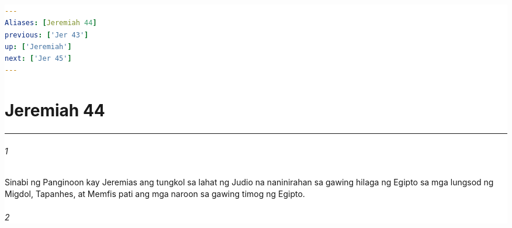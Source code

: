```yaml
---
Aliases: [Jeremiah 44]
previous: ['Jer 43']
up: ['Jeremiah']
next: ['Jer 45']
---
```

# Jeremiah 44

***






















###### 1 










Sinabi ng Panginoon kay Jeremias ang tungkol sa lahat ng Judio na naninirahan sa gawing hilaga ng Egipto sa mga lungsod ng Migdol, Tapanhes, at Memfis pati ang mga naroon sa gawing timog ng Egipto. 





















###### 2 








